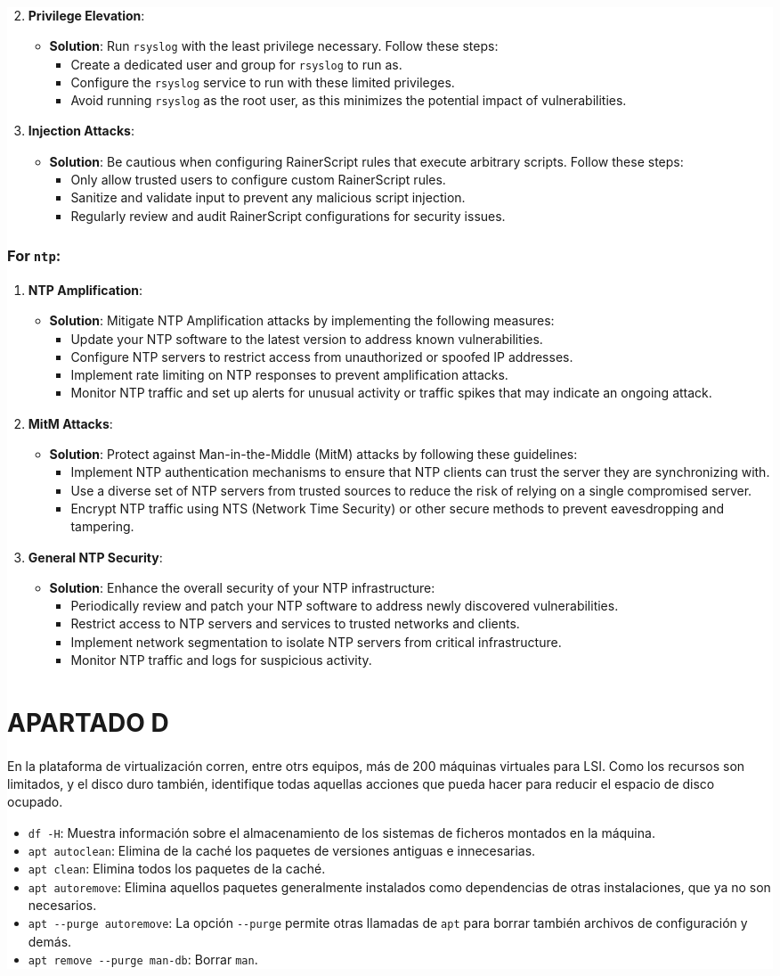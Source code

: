 2. **Privilege Elevation**:
   - **Solution**: Run `rsyslog` with the least privilege necessary. Follow these steps:
     - Create a dedicated user and group for `rsyslog` to run as.
     - Configure the `rsyslog` service to run with these limited privileges.
     - Avoid running `rsyslog` as the root user, as this minimizes the potential impact of vulnerabilities.

3. **Injection Attacks**:
   - **Solution**: Be cautious when configuring RainerScript rules that execute arbitrary scripts. Follow these steps:
     - Only allow trusted users to configure custom RainerScript rules.
     - Sanitize and validate input to prevent any malicious script injection.
     - Regularly review and audit RainerScript configurations for security issues.

### For `ntp`:
1. **NTP Amplification**:
   - **Solution**: Mitigate NTP Amplification attacks by implementing the following measures:
     - Update your NTP software to the latest version to address known vulnerabilities.
     - Configure NTP servers to restrict access from unauthorized or spoofed IP addresses.
     - Implement rate limiting on NTP responses to prevent amplification attacks.
     - Monitor NTP traffic and set up alerts for unusual activity or traffic spikes that may indicate an ongoing attack.

2. **MitM Attacks**:
   - **Solution**: Protect against Man-in-the-Middle (MitM) attacks by following these guidelines:
     - Implement NTP authentication mechanisms to ensure that NTP clients can trust the server they are synchronizing with.
     - Use a diverse set of NTP servers from trusted sources to reduce the risk of relying on a single compromised server.
     - Encrypt NTP traffic using NTS (Network Time Security) or other secure methods to prevent eavesdropping and tampering.

3. **General NTP Security**:
   - **Solution**: Enhance the overall security of your NTP infrastructure:
     - Periodically review and patch your NTP software to address newly discovered vulnerabilities.
     - Restrict access to NTP servers and services to trusted networks and clients.
     - Implement network segmentation to isolate NTP servers from critical infrastructure.
     - Monitor NTP traffic and logs for suspicious activity.

# APARTADO D
En la plataforma de virtualización corren, entre otrs equipos, más de 200 máquinas virtuales para LSI. Como los recursos son limitados, y el disco duro también, identifique todas aquellas acciones que pueda hacer para reducir el espacio de disco ocupado.

- `df -H`: Muestra información sobre el almacenamiento de los sistemas de ficheros montados en la máquina.
- `apt autoclean`: Elimina de la caché los paquetes de versiones antiguas e innecesarias.
- `apt clean`: Elimina todos los paquetes de la caché.
- `apt autoremove`: Elimina aquellos paquetes generalmente instalados como dependencias de otras instalaciones, que ya no son necesarios.
- `apt --purge autoremove`: La opción `--purge` permite otras llamadas de `apt` para borrar también archivos de configuración y demás.
- `apt remove --purge man-db`: Borrar `man`.
